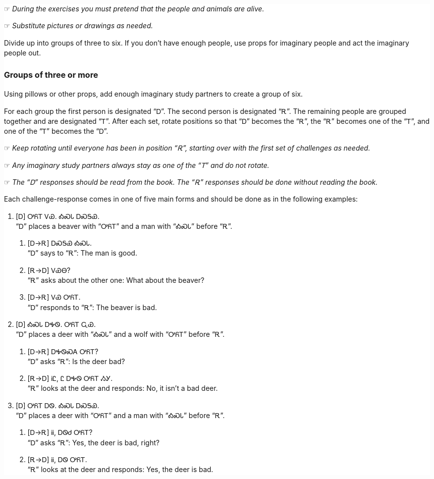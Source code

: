 ☞ *During the exercises you must pretend that the people and animals are
alive.*

☞ *Substitute pictures or drawings as needed.*

Divide up into groups of three to six. If you don’t have enough people,
use props for imaginary people and act the imaginary people out.

### Groups of three or more

Using pillows or other props, add enough imaginary study partners to
create a group of six.

For each group the first person is designated “Ꭰ”. The second person is
designated “Ꭱ”. The remaining people are grouped together and are
designated “Ꭲ”. After each set, rotate positions so that “Ꭰ” becomes the
“Ꭱ”, the “Ꭱ” becomes one of the “Ꭲ”, and one of the “Ꭲ” becomes the “Ꭰ”.

☞ *Keep rotating until everyone has been in position “Ꭱ”, starting over
with the first set of challenges as needed.*

☞ *Any imaginary study partners always stay as one of the “Ꭲ” and do not
rotate.*

☞ *The “Ꭰ” responses should be read from the book. The “Ꭱ” responses
should be done without reading the book.*

Each challenge-response comes in one of five main forms and should be
done as in the following examples:

1.  \[Ꭰ\] ᎤᏲᎢ ᏙᏯ. ᎣᏍᏓ ᎠᏍᎦᏯ.  
    “Ꭰ” places a beaver with “ᎤᏲᎢ” and a man with “ᎣᏍᏓ” before “Ꭱ”.
    
    1.  \[Ꭰ→Ꭱ\] ᎠᏍᎦᏯ ᎣᏍᏓ.  
        “Ꭰ” says to “Ꭱ”: The man is good.
    
    2.  \[Ꭱ→Ꭰ\] ᏙᏯᎾ?  
        “Ꭱ” asks about the other one: What about the beaver?
    
    3.  \[Ꭰ→Ꭱ\] ᏙᏯ ᎤᏲᎢ.  
        “Ꭰ” responds to “Ꭱ”: The beaver is bad.

2.  \[Ꭰ\] ᎣᏍᏓ ᎠᎭᏫ. ᎤᏲᎢ ᏩᏯ.  
    “Ꭰ” places a deer with “ᎣᏍᏓ” and a wolf with “ᎤᏲᎢ” before “Ꭱ”.
    
    1.  \[Ꭰ→Ꭱ\] ᎠᎭᏫᏍᎪ ᎤᏲᎢ?  
        “Ꭰ” asks “Ꭱ”: Is the deer bad?
    
    2.  \[Ꭱ→Ꭰ\] ᎥᏝ, Ꮭ ᎠᎭᏫ ᎤᏲᎢ ᏱᎩ.  
        “Ꭱ” looks at the deer and responds: No, it isn’t a bad deer.

3.  \[Ꭰ\] ᎤᏲᎢ ᎠᏫ. ᎣᏍᏓ ᎠᏍᎦᏯ.  
    “Ꭰ” places a deer with “ᎤᏲᎢ” and a man with “ᎣᏍᏓ” before “Ꭱ”.
    
    1.  \[Ꭰ→Ꭱ\] ᎥᎥ, ᎠᏫᏧ ᎤᏲᎢ?  
        “Ꭰ” asks “Ꭱ”: Yes, the deer is bad, right?
    
    2.  \[Ꭱ→Ꭰ\] ᎥᎥ, ᎠᏫ ᎤᏲᎢ.  
        “Ꭱ” looks at the deer and responds: Yes, the deer is bad.
